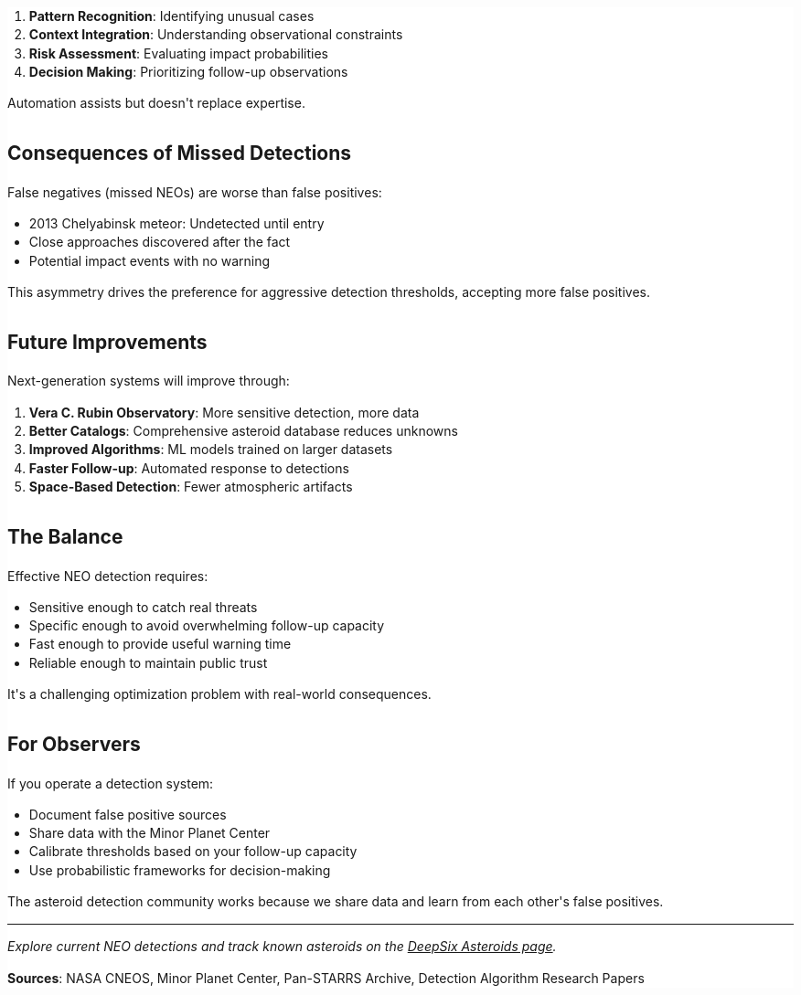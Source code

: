 1. **Pattern Recognition**: Identifying unusual cases
2. **Context Integration**: Understanding observational constraints
3. **Risk Assessment**: Evaluating impact probabilities
4. **Decision Making**: Prioritizing follow-up observations

Automation assists but doesn't replace expertise.

## Consequences of Missed Detections

False negatives (missed NEOs) are worse than false positives:
- 2013 Chelyabinsk meteor: Undetected until entry
- Close approaches discovered after the fact
- Potential impact events with no warning

This asymmetry drives the preference for aggressive detection thresholds, accepting more false positives.

## Future Improvements

Next-generation systems will improve through:

1. **Vera C. Rubin Observatory**: More sensitive detection, more data
2. **Better Catalogs**: Comprehensive asteroid database reduces unknowns
3. **Improved Algorithms**: ML models trained on larger datasets
4. **Faster Follow-up**: Automated response to detections
5. **Space-Based Detection**: Fewer atmospheric artifacts

## The Balance

Effective NEO detection requires:
- Sensitive enough to catch real threats
- Specific enough to avoid overwhelming follow-up capacity
- Fast enough to provide useful warning time
- Reliable enough to maintain public trust

It's a challenging optimization problem with real-world consequences.

## For Observers

If you operate a detection system:
- Document false positive sources
- Share data with the Minor Planet Center
- Calibrate thresholds based on your follow-up capacity
- Use probabilistic frameworks for decision-making

The asteroid detection community works because we share data and learn from each other's false positives.

---

*Explore current NEO detections and track known asteroids on the [DeepSix Asteroids page](/asteroids).*

**Sources**: NASA CNEOS, Minor Planet Center, Pan-STARRS Archive, Detection Algorithm Research Papers

